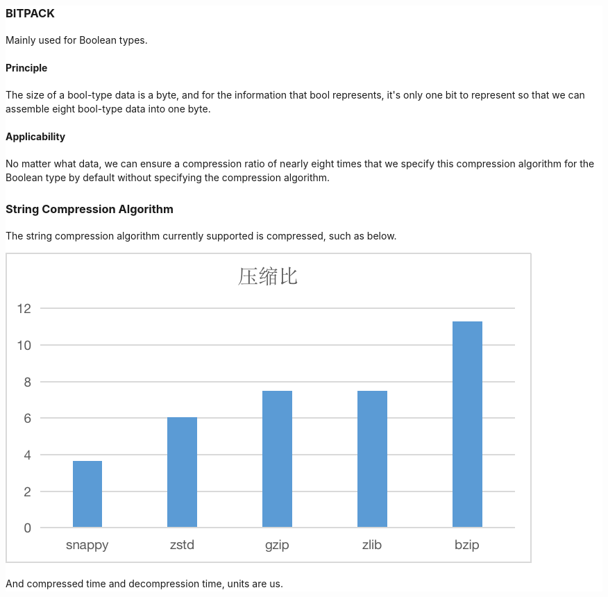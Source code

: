 ### BITPACK

Mainly used for Boolean types.

#### Principle

The size of a bool-type data is a byte, and for the information that bool represents, it&apos;s only one bit to represent so that we can assemble eight bool-type data into one byte.

#### Applicability

No matter what data, we can ensure a compression ratio of nearly eight times that we specify this compression algorithm for the Boolean type by default without specifying the compression algorithm.

### String Compression Algorithm

The string compression algorithm currently supported is compressed, such as below.

![](../../../source/_static/img/str_comrpess_ratio.png)

And compressed time and decompression time, units are us.

